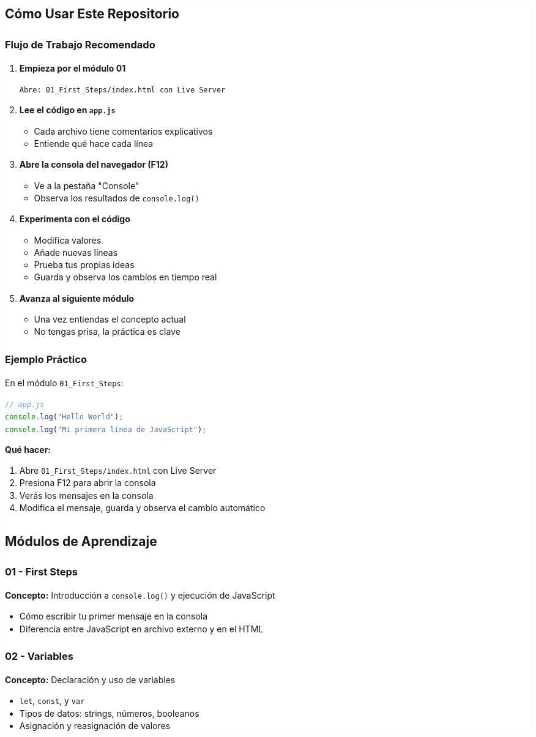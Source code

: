 ## Cómo Usar Este Repositorio

### Flujo de Trabajo Recomendado

1. **Empieza por el módulo 01**
   ```
   Abre: 01_First_Steps/index.html con Live Server
   ```

2. **Lee el código en `app.js`**
   - Cada archivo tiene comentarios explicativos
   - Entiende qué hace cada línea

3. **Abre la consola del navegador (F12)**
   - Ve a la pestaña "Console"
   - Observa los resultados de `console.log()`

4. **Experimenta con el código**
   - Modifica valores
   - Añade nuevas líneas
   - Prueba tus propias ideas
   - Guarda y observa los cambios en tiempo real

5. **Avanza al siguiente módulo**
   - Una vez entiendas el concepto actual
   - No tengas prisa, la práctica es clave

### Ejemplo Práctico

En el módulo `01_First_Steps`:

```javascript
// app.js
console.log("Hello World");
console.log("Mi primera línea de JavaScript");
```

**Qué hacer:**
1. Abre `01_First_Steps/index.html` con Live Server
2. Presiona F12 para abrir la consola
3. Verás los mensajes en la consola
4. Modifica el mensaje, guarda y observa el cambio automático

## Módulos de Aprendizaje

### 01 - First Steps
**Concepto:** Introducción a `console.log()` y ejecución de JavaScript
- Cómo escribir tu primer mensaje en la consola
- Diferencia entre JavaScript en archivo externo y en el HTML

### 02 - Variables
**Concepto:** Declaración y uso de variables
- `let`, `const`, y `var`
- Tipos de datos: strings, números, booleanos
- Asignación y reasignación de valores
